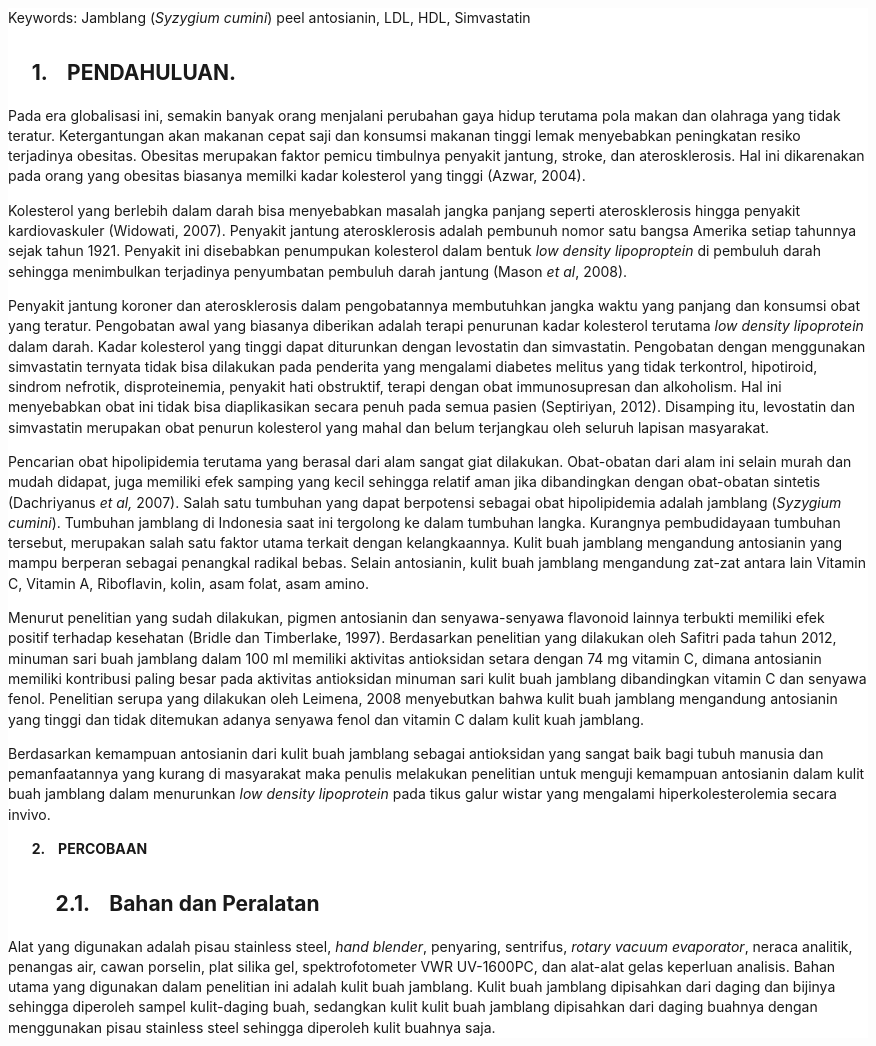 <p><span class="font7">Keywords: Jamblang (</span><span class="font7" style="font-style:italic;">Syzygium cumini</span><span class="font7">) peel antosianin, LDL, HDL, Simvastatin</span></p>
<ul style="list-style:none;"><li>
<h2><a name="bookmark2"></a><span class="font7" style="font-weight:bold;"><a name="bookmark3"></a>1. &nbsp;&nbsp;&nbsp;PENDAHULUAN.</span></h2></li></ul>
<p><span class="font7">Pada era globalisasi ini, semakin banyak orang menjalani perubahan gaya hidup terutama pola makan dan olahraga yang tidak teratur. Ketergantungan akan makanan cepat saji dan konsumsi makanan tinggi lemak menyebabkan peningkatan resiko terjadinya obesitas. Obesitas merupakan faktor pemicu timbulnya penyakit jantung, stroke, dan aterosklerosis. Hal ini dikarenakan pada orang yang obesitas biasanya memilki kadar kolesterol yang tinggi (Azwar, 2004).</span></p>
<p><span class="font7">Kolesterol yang berlebih dalam darah bisa menyebabkan masalah jangka panjang seperti aterosklerosis hingga penyakit kardiovaskuler (Widowati, 2007). Penyakit jantung aterosklerosis adalah pembunuh nomor satu bangsa Amerika setiap tahunnya sejak tahun 1921. Penyakit ini disebabkan penumpukan kolesterol dalam bentuk </span><span class="font7" style="font-style:italic;">low density lipoproptein</span><span class="font7"> di pembuluh darah sehingga menimbulkan terjadinya penyumbatan pembuluh darah jantung (Mason </span><span class="font7" style="font-style:italic;">et al</span><span class="font7">, 2008).</span></p>
<p><span class="font7">Penyakit jantung koroner dan aterosklerosis dalam pengobatannya membutuhkan jangka waktu yang panjang dan konsumsi obat yang teratur. Pengobatan awal yang biasanya diberikan adalah terapi penurunan kadar kolesterol terutama </span><span class="font7" style="font-style:italic;">low density lipoprotein</span><span class="font7"> dalam darah. Kadar kolesterol yang tinggi dapat diturunkan dengan levostatin dan simvastatin. Pengobatan dengan menggunakan simvastatin ternyata tidak bisa dilakukan pada penderita yang mengalami diabetes melitus yang tidak terkontrol, hipotiroid, sindrom nefrotik, disproteinemia, penyakit hati obstruktif, terapi dengan obat immunosupresan dan alkoholism. Hal ini menyebabkan obat ini tidak bisa diaplikasikan secara penuh pada semua pasien (Septiriyan, 2012). Disamping itu, levostatin dan simvastatin merupakan obat penurun kolesterol yang mahal dan belum terjangkau oleh seluruh lapisan masyarakat.</span></p>
<p><span class="font7">Pencarian obat hipolipidemia terutama yang berasal dari alam sangat giat dilakukan. Obat-obatan dari alam ini selain murah dan mudah didapat, juga memiliki efek samping yang kecil sehingga relatif aman jika dibandingkan dengan obat-obatan sintetis (Dachriyanus </span><span class="font7" style="font-style:italic;">et al,</span><span class="font7"> 2007). Salah satu tumbuhan yang dapat berpotensi sebagai obat hipolipidemia adalah jamblang (</span><span class="font7" style="font-style:italic;">Syzygium cumini</span><span class="font7">). Tumbuhan jamblang di Indonesia saat ini tergolong ke dalam tumbuhan langka. Kurangnya pembudidayaan tumbuhan tersebut, merupakan salah satu faktor utama terkait dengan kelangkaannya. Kulit buah jamblang mengandung antosianin yang mampu berperan sebagai penangkal radikal bebas. Selain antosianin, kulit buah jamblang mengandung zat-zat antara lain Vitamin C, Vitamin A, Riboflavin, kolin, asam folat, asam amino.</span></p>
<p><span class="font7">Menurut penelitian yang sudah dilakukan, pigmen antosianin dan senyawa-senyawa flavonoid lainnya terbukti memiliki efek positif terhadap kesehatan (Bridle dan Timberlake, 1997). Berdasarkan penelitian yang dilakukan oleh Safitri pada tahun 2012, minuman sari buah jamblang dalam 100 ml memiliki aktivitas antioksidan setara dengan 74 mg vitamin C, dimana antosianin memiliki kontribusi paling besar pada aktivitas antioksidan minuman sari kulit buah jamblang dibandingkan vitamin C dan senyawa fenol. Penelitian serupa yang dilakukan oleh Leimena, 2008 menyebutkan bahwa kulit buah jamblang mengandung antosianin yang tinggi dan tidak ditemukan adanya senyawa fenol dan vitamin C dalam kulit kuah jamblang.</span></p>
<p><span class="font7">Berdasarkan kemampuan antosianin dari kulit buah jamblang sebagai antioksidan yang sangat baik bagi tubuh manusia dan pemanfaatannya yang kurang di masyarakat maka penulis melakukan penelitian untuk menguji kemampuan antosianin dalam kulit buah jamblang dalam menurunkan </span><span class="font7" style="font-style:italic;">low density lipoprotein </span><span class="font7">pada tikus galur wistar yang mengalami hiperkolesterolemia secara invivo.</span></p>
<ul style="list-style:none;"><li>
<p><span class="font7" style="font-weight:bold;">2. &nbsp;&nbsp;&nbsp;PERCOBAAN</span></p>
<ul style="list-style:none;">
<li>
<h2><a name="bookmark4"></a><span class="font7" style="font-weight:bold;"><a name="bookmark5"></a>2.1. &nbsp;&nbsp;&nbsp;Bahan dan Peralatan</span></h2></li></ul></li></ul>
<p><span class="font7">Alat yang digunakan adalah pisau stainless steel, </span><span class="font7" style="font-style:italic;">hand blender</span><span class="font7">, penyaring, sentrifus, </span><span class="font7" style="font-style:italic;">rotary vacuum evaporator</span><span class="font7">, neraca analitik, penangas air, cawan porselin, plat silika gel, spektrofotometer VWR UV-1600PC, dan alat-alat gelas keperluan analisis. Bahan utama yang digunakan dalam penelitian ini adalah kulit buah jamblang. Kulit buah jamblang dipisahkan dari daging dan bijinya sehingga diperoleh sampel kulit-daging buah, sedangkan kulit kulit buah jamblang dipisahkan dari daging buahnya dengan menggunakan pisau stainless steel sehingga diperoleh kulit buahnya saja.</span></p>